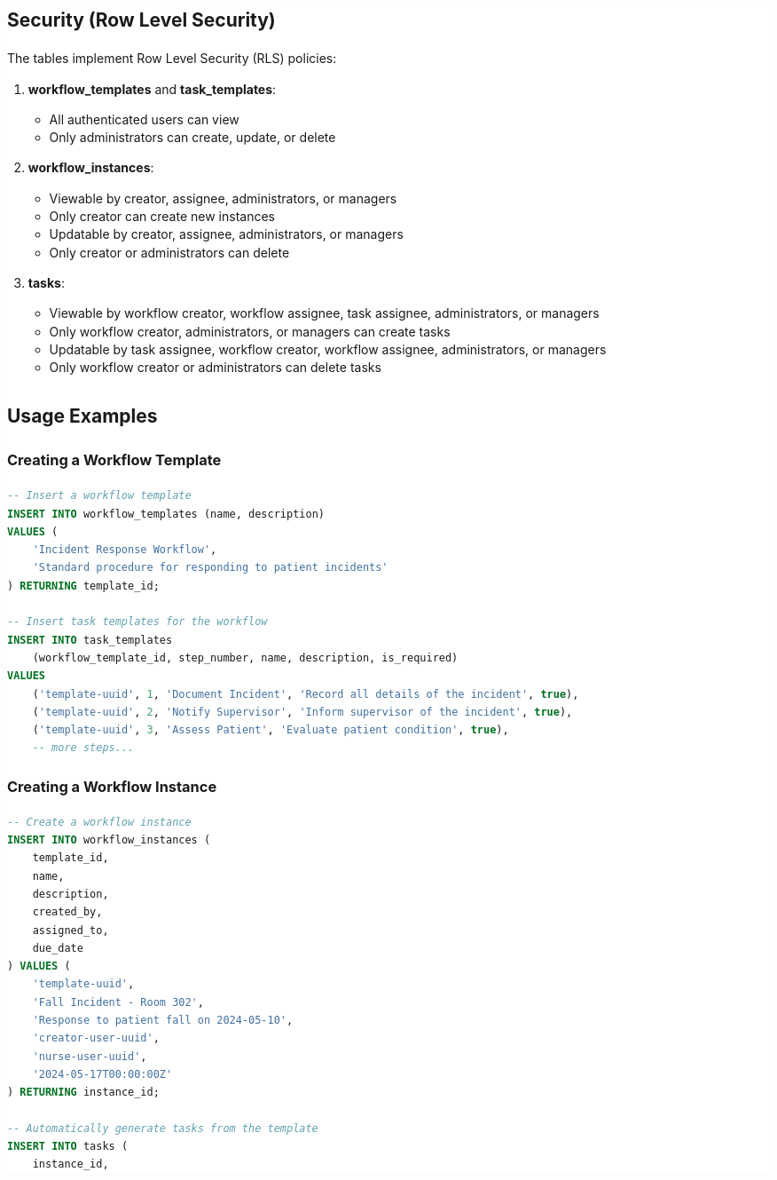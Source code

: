 ## Security (Row Level Security)

The tables implement Row Level Security (RLS) policies:

1. **workflow_templates** and **task_templates**:
   - All authenticated users can view
   - Only administrators can create, update, or delete

2. **workflow_instances**:
   - Viewable by creator, assignee, administrators, or managers
   - Only creator can create new instances
   - Updatable by creator, assignee, administrators, or managers
   - Only creator or administrators can delete

3. **tasks**:
   - Viewable by workflow creator, workflow assignee, task assignee, administrators, or managers
   - Only workflow creator, administrators, or managers can create tasks
   - Updatable by task assignee, workflow creator, workflow assignee, administrators, or managers
   - Only workflow creator or administrators can delete tasks

## Usage Examples

### Creating a Workflow Template

```sql
-- Insert a workflow template
INSERT INTO workflow_templates (name, description)
VALUES (
    'Incident Response Workflow',
    'Standard procedure for responding to patient incidents'
) RETURNING template_id;

-- Insert task templates for the workflow
INSERT INTO task_templates 
    (workflow_template_id, step_number, name, description, is_required) 
VALUES
    ('template-uuid', 1, 'Document Incident', 'Record all details of the incident', true),
    ('template-uuid', 2, 'Notify Supervisor', 'Inform supervisor of the incident', true),
    ('template-uuid', 3, 'Assess Patient', 'Evaluate patient condition', true),
    -- more steps...
```

### Creating a Workflow Instance

```sql
-- Create a workflow instance
INSERT INTO workflow_instances (
    template_id,
    name,
    description,
    created_by,
    assigned_to,
    due_date
) VALUES (
    'template-uuid',
    'Fall Incident - Room 302',
    'Response to patient fall on 2024-05-10',
    'creator-user-uuid',
    'nurse-user-uuid',
    '2024-05-17T00:00:00Z'
) RETURNING instance_id;

-- Automatically generate tasks from the template
INSERT INTO tasks (
    instance_id,
```